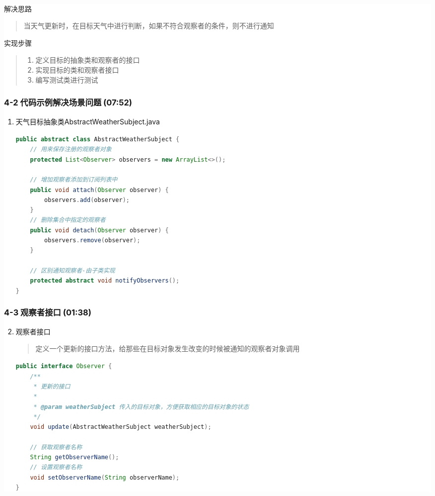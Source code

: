 解决思路

> 当天气更新时，在目标天气中进行判断，如果不符合观察者的条件，则不进行通知

实现步骤

> 1. 定义目标的抽象类和观察者的接口
> 2. 实现目标的类和观察者接口
> 3. 编写测试类进行测试

### 4-2 代码示例解决场景问题 (07:52)

1. 天气目标抽象类AbstractWeatherSubject.java

   ```java
   public abstract class AbstractWeatherSubject {
       // 用来保存注册的观察者对象
       protected List<Observer> observers = new ArrayList<>();
   
       // 增加观察者添加到订阅列表中
       public void attach(Observer observer) {
           observers.add(observer);
       }
       // 删除集合中指定的观察者
       public void detach(Observer observer) {
           observers.remove(observer);
       }
   
       // 区别通知观察者-由子类实现
       protected abstract void notifyObservers();
   }
   ```


### 4-3 观察者接口 (01:38)

2. 观察者接口

   > 定义一个更新的接口方法，给那些在目标对象发生改变的时候被通知的观察者对象调用

   ```java
   public interface Observer {
       /**
        * 更新的接口
        *
        * @param weatherSubject 传入的目标对象，方便获取相应的目标对象的状态
        */
       void update(AbstractWeatherSubject weatherSubject);
   
       // 获取观察者名称
       String getObserverName();
       // 设置观察者名称
       void setObserverName(String observerName);
   }
   ```
